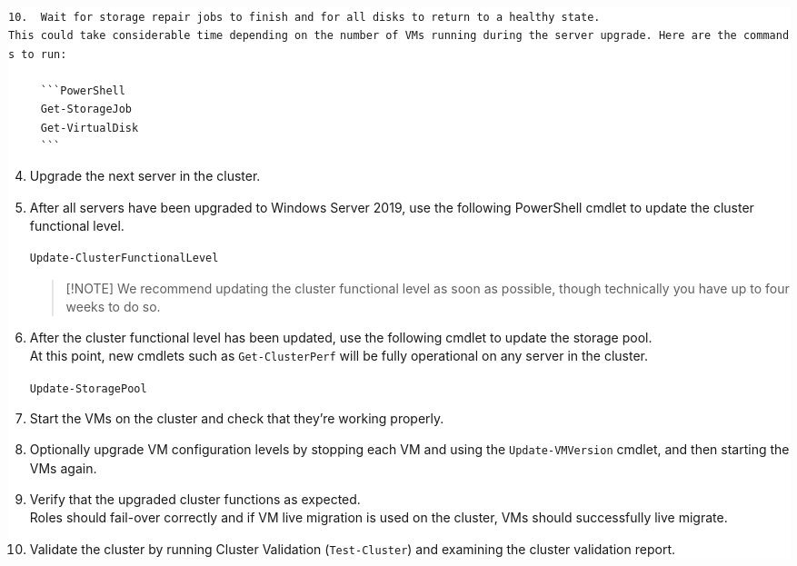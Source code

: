    10.  Wait for storage repair jobs to finish and for all disks to return to a healthy state.  
    This could take considerable time depending on the number of VMs running during the server upgrade. Here are the commands to run:

         ```PowerShell
         Get-StorageJob
         Get-VirtualDisk
         ```

4.  Upgrade the next server in the cluster.

5.  After all servers have been upgraded to Windows Server 2019, use the following PowerShell cmdlet to update the cluster functional level.
    
    ```PowerShell
    Update-ClusterFunctionalLevel
    ```

    >   [!NOTE]
    >   We recommend updating the cluster functional level as soon as possible, though technically you have up to four weeks to do so.

6.  After the cluster functional level has been updated, use the following cmdlet to update the storage pool.  
    At this point, new cmdlets such as `Get-ClusterPerf` will be fully operational on any server in the cluster.

    ```PowerShell
    Update-StoragePool
    ```

7.  Start the VMs on the cluster and check that they’re working properly.

8.  Optionally upgrade VM configuration levels by stopping each VM and using the
    `Update-VMVersion` cmdlet, and then starting the VMs again.

9.  Verify that the upgraded cluster functions as expected.  
    Roles should fail-over correctly and if VM live migration is used on the
    cluster, VMs should successfully live migrate.

10.  Validate the cluster by running Cluster Validation (`Test-Cluster`) and
    examining the cluster validation report.
